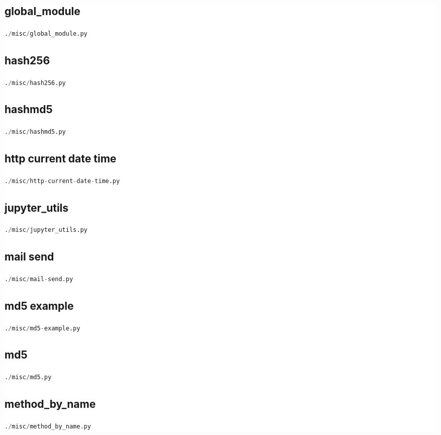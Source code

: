 
## global_module
```python
./misc/global_module.py
```


## hash256
```python
./misc/hash256.py
```


## hashmd5
```python
./misc/hashmd5.py
```


## http current date time
```python
./misc/http-current-date-time.py
```


## jupyter_utils
```python
./misc/jupyter_utils.py
```


## mail send
```python
./misc/mail-send.py
```


## md5 example
```python
./misc/md5-example.py
```


## md5
```python
./misc/md5.py
```


## method_by_name
```python
./misc/method_by_name.py
```
